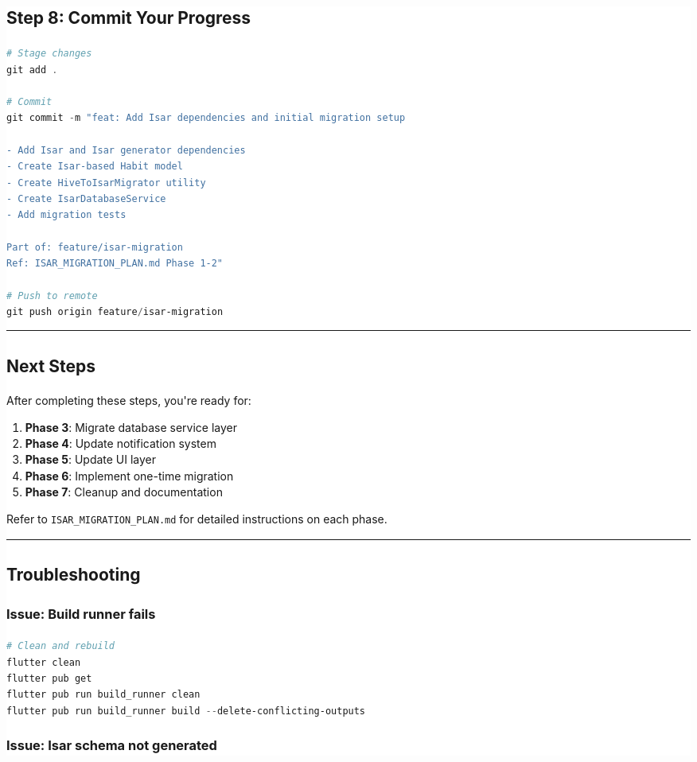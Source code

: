 
## Step 8: Commit Your Progress

```powershell
# Stage changes
git add .

# Commit
git commit -m "feat: Add Isar dependencies and initial migration setup

- Add Isar and Isar generator dependencies
- Create Isar-based Habit model
- Create HiveToIsarMigrator utility
- Create IsarDatabaseService
- Add migration tests

Part of: feature/isar-migration
Ref: ISAR_MIGRATION_PLAN.md Phase 1-2"

# Push to remote
git push origin feature/isar-migration
```

---

## Next Steps

After completing these steps, you're ready for:

1. **Phase 3**: Migrate database service layer
2. **Phase 4**: Update notification system
3. **Phase 5**: Update UI layer
4. **Phase 6**: Implement one-time migration
5. **Phase 7**: Cleanup and documentation

Refer to `ISAR_MIGRATION_PLAN.md` for detailed instructions on each phase.

---

## Troubleshooting

### Issue: Build runner fails

```powershell
# Clean and rebuild
flutter clean
flutter pub get
flutter pub run build_runner clean
flutter pub run build_runner build --delete-conflicting-outputs
```

### Issue: Isar schema not generated
